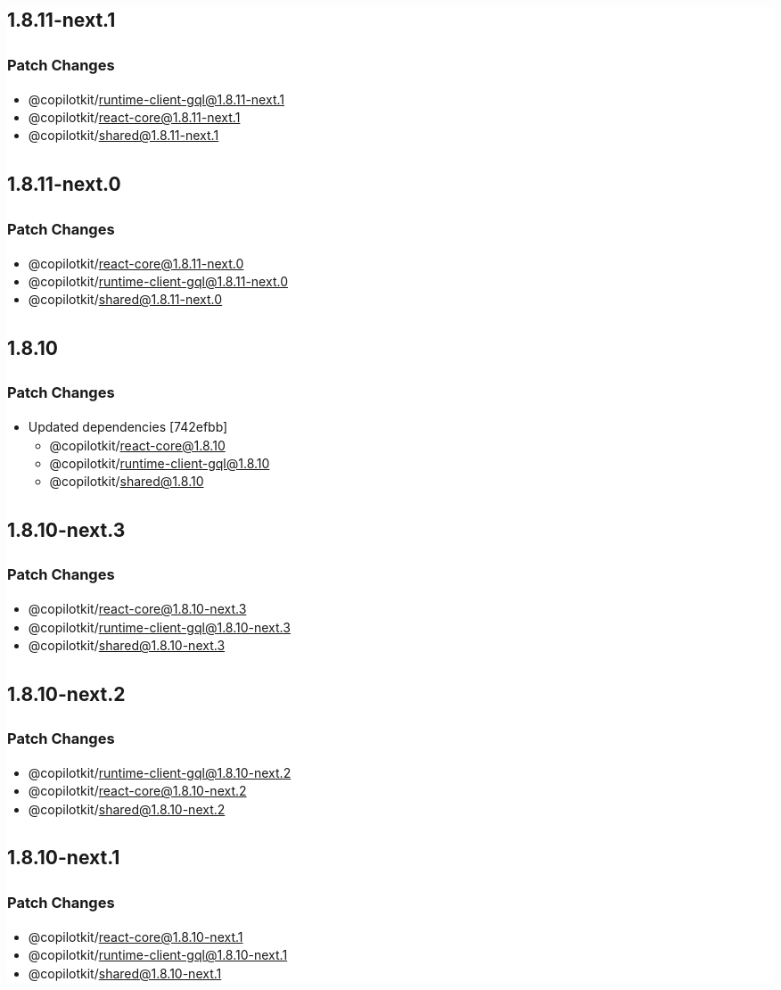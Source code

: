 ## 1.8.11-next.1

### Patch Changes

- @copilotkit/runtime-client-gql@1.8.11-next.1
- @copilotkit/react-core@1.8.11-next.1
- @copilotkit/shared@1.8.11-next.1

## 1.8.11-next.0

### Patch Changes

- @copilotkit/react-core@1.8.11-next.0
- @copilotkit/runtime-client-gql@1.8.11-next.0
- @copilotkit/shared@1.8.11-next.0

## 1.8.10

### Patch Changes

- Updated dependencies [742efbb]
  - @copilotkit/react-core@1.8.10
  - @copilotkit/runtime-client-gql@1.8.10
  - @copilotkit/shared@1.8.10

## 1.8.10-next.3

### Patch Changes

- @copilotkit/react-core@1.8.10-next.3
- @copilotkit/runtime-client-gql@1.8.10-next.3
- @copilotkit/shared@1.8.10-next.3

## 1.8.10-next.2

### Patch Changes

- @copilotkit/runtime-client-gql@1.8.10-next.2
- @copilotkit/react-core@1.8.10-next.2
- @copilotkit/shared@1.8.10-next.2

## 1.8.10-next.1

### Patch Changes

- @copilotkit/react-core@1.8.10-next.1
- @copilotkit/runtime-client-gql@1.8.10-next.1
- @copilotkit/shared@1.8.10-next.1
